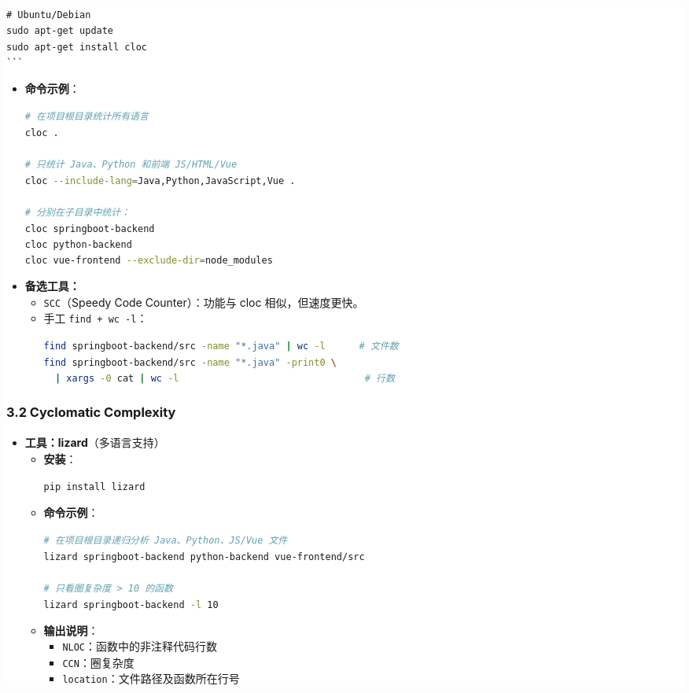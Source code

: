     # Ubuntu/Debian
    sudo apt-get update
    sudo apt-get install cloc
    ```
  - **命令示例**：  
    ```bash
    # 在项目根目录统计所有语言
    cloc .

    # 只统计 Java、Python 和前端 JS/HTML/Vue
    cloc --include-lang=Java,Python,JavaScript,Vue .

    # 分别在子目录中统计：  
    cloc springboot-backend
    cloc python-backend
    cloc vue-frontend --exclude-dir=node_modules
    ```
- **备选工具：**  
  - `SCC`（Speedy Code Counter）：功能与 cloc 相似，但速度更快。  
  - 手工 `find + wc -l`：  
    ```bash
    find springboot-backend/src -name "*.java" | wc -l      # 文件数  
    find springboot-backend/src -name "*.java" -print0 \
      | xargs -0 cat | wc -l                                 # 行数  
    ```

### 3.2 Cyclomatic Complexity

- **工具：lizard**（多语言支持）  
  - **安装**：  
    ```bash
    pip install lizard
    ```
  - **命令示例**：  
    ```bash
    # 在项目根目录递归分析 Java、Python、JS/Vue 文件
    lizard springboot-backend python-backend vue-frontend/src

    # 只看圈复杂度 > 10 的函数
    lizard springboot-backend -l 10
    ```
  - **输出说明**：  
    - `NLOC`：函数中的非注释代码行数  
    - `CCN`：圈复杂度  
    - `location`：文件路径及函数所在行号
